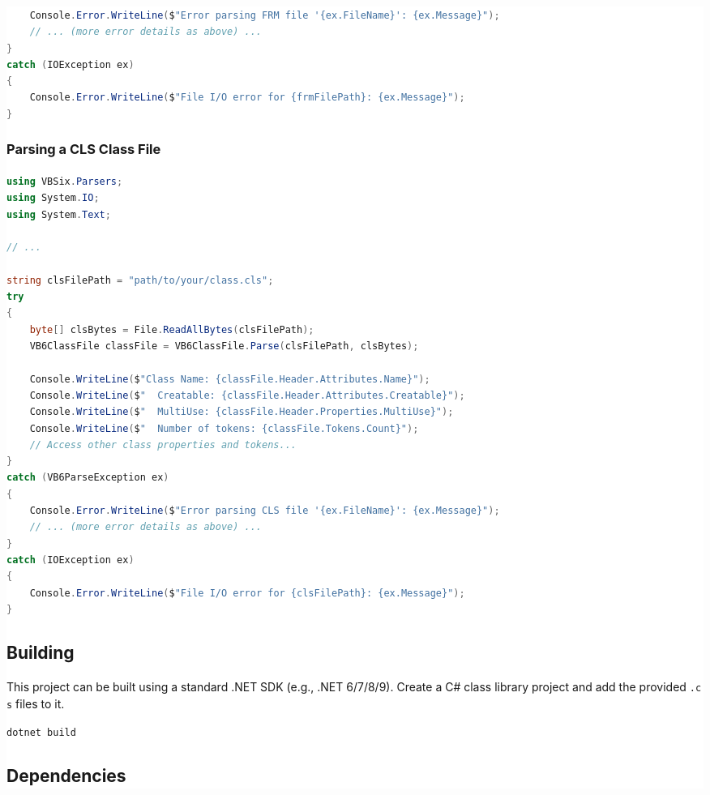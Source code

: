```csharp
    Console.Error.WriteLine($"Error parsing FRM file '{ex.FileName}': {ex.Message}");
    // ... (more error details as above) ...
}
catch (IOException ex)
{
    Console.Error.WriteLine($"File I/O error for {frmFilePath}: {ex.Message}");
}
```

### Parsing a CLS Class File

```csharp
using VBSix.Parsers;
using System.IO;
using System.Text;

// ...

string clsFilePath = "path/to/your/class.cls";
try
{
    byte[] clsBytes = File.ReadAllBytes(clsFilePath);
    VB6ClassFile classFile = VB6ClassFile.Parse(clsFilePath, clsBytes);

    Console.WriteLine($"Class Name: {classFile.Header.Attributes.Name}");
    Console.WriteLine($"  Creatable: {classFile.Header.Attributes.Creatable}");
    Console.WriteLine($"  MultiUse: {classFile.Header.Properties.MultiUse}");
    Console.WriteLine($"  Number of tokens: {classFile.Tokens.Count}");
    // Access other class properties and tokens...
}
catch (VB6ParseException ex)
{
    Console.Error.WriteLine($"Error parsing CLS file '{ex.FileName}': {ex.Message}");
    // ... (more error details as above) ...
}
catch (IOException ex)
{
    Console.Error.WriteLine($"File I/O error for {clsFilePath}: {ex.Message}");
}
```

## Building

This project can be built using a standard .NET SDK (e.g., .NET 6/7/8/9). Create a C# class library project and add the provided `.cs` files to it.

```bash
dotnet build
```

## Dependencies
